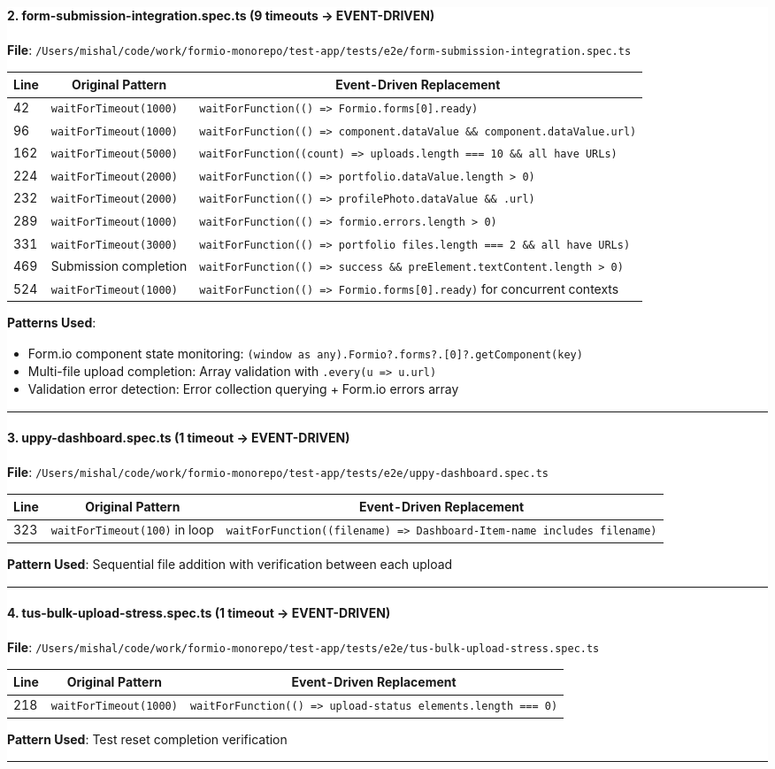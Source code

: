 
#### 2. form-submission-integration.spec.ts (9 timeouts → EVENT-DRIVEN)
**File**: `/Users/mishal/code/work/formio-monorepo/test-app/tests/e2e/form-submission-integration.spec.ts`

| Line | Original Pattern | Event-Driven Replacement |
|------|-----------------|-------------------------|
| 42 | `waitForTimeout(1000)` | `waitForFunction(() => Formio.forms[0].ready)` |
| 96 | `waitForTimeout(1000)` | `waitForFunction(() => component.dataValue && component.dataValue.url)` |
| 162 | `waitForTimeout(5000)` | `waitForFunction((count) => uploads.length === 10 && all have URLs)` |
| 224 | `waitForTimeout(2000)` | `waitForFunction(() => portfolio.dataValue.length > 0)` |
| 232 | `waitForTimeout(2000)` | `waitForFunction(() => profilePhoto.dataValue && .url)` |
| 289 | `waitForTimeout(1000)` | `waitForFunction(() => formio.errors.length > 0)` |
| 331 | `waitForTimeout(3000)` | `waitForFunction(() => portfolio files.length === 2 && all have URLs)` |
| 469 | Submission completion | `waitForFunction(() => success && preElement.textContent.length > 0)` |
| 524 | `waitForTimeout(1000)` | `waitForFunction(() => Formio.forms[0].ready)` for concurrent contexts |

**Patterns Used**:
- Form.io component state monitoring: `(window as any).Formio?.forms?.[0]?.getComponent(key)`
- Multi-file upload completion: Array validation with `.every(u => u.url)`
- Validation error detection: Error collection querying + Form.io errors array

---

#### 3. uppy-dashboard.spec.ts (1 timeout → EVENT-DRIVEN)
**File**: `/Users/mishal/code/work/formio-monorepo/test-app/tests/e2e/uppy-dashboard.spec.ts`

| Line | Original Pattern | Event-Driven Replacement |
|------|-----------------|-------------------------|
| 323 | `waitForTimeout(100)` in loop | `waitForFunction((filename) => Dashboard-Item-name includes filename)` |

**Pattern Used**: Sequential file addition with verification between each upload

---

#### 4. tus-bulk-upload-stress.spec.ts (1 timeout → EVENT-DRIVEN)
**File**: `/Users/mishal/code/work/formio-monorepo/test-app/tests/e2e/tus-bulk-upload-stress.spec.ts`

| Line | Original Pattern | Event-Driven Replacement |
|------|-----------------|-------------------------|
| 218 | `waitForTimeout(1000)` | `waitForFunction(() => upload-status elements.length === 0)` |

**Pattern Used**: Test reset completion verification

---